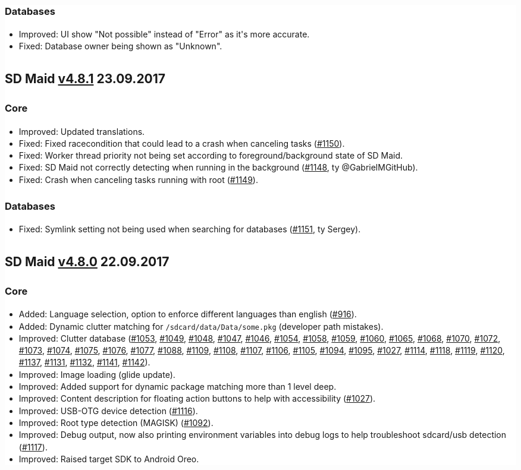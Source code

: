 ### Databases
- Improved: UI show "Not possible" instead of "Error" as it's more accurate.
- Fixed: Database owner being shown as "Unknown".

## SD Maid [v4.8.1](https://github.com/d4rken/sdmaid-public/milestone/30?closed=1) 23.09.2017
### Core
- Improved: Updated translations.
- Fixed: Fixed racecondition that could lead to a crash when canceling tasks ([#1150](https://github.com/d4rken/sdmaid-public/issues/1150)).
- Fixed: Worker thread priority not being set according to foreground/background state of SD Maid.
- Fixed: SD Maid not correctly detecting when running in the background ([#1148](https://github.com/d4rken/sdmaid-public/issues/1148), ty @GabrielMGitHub).
- Fixed: Crash when canceling tasks running with root ([#1149](https://github.com/d4rken/sdmaid-public/issues/1149)).

### Databases
- Fixed: Symlink setting not being used when searching for databases ([#1151](https://github.com/d4rken/sdmaid-public/issues/1151), ty Sergey).

## SD Maid [v4.8.0](https://github.com/d4rken/sdmaid-public/milestone/29?closed=1) 22.09.2017
### Core
- Added: Language selection, option to enforce different languages than english ([#916](https://github.com/d4rken/sdmaid-public/issues/916)).
- Added: Dynamic clutter matching for `/sdcard/data/Data/some.pkg` (developer path mistakes).
- Improved: Clutter database ([#1053](https://github.com/d4rken/sdmaid-public/issues/1053), [#1049](https://github.com/d4rken/sdmaid-public/issues/1049), [#1048](https://github.com/d4rken/sdmaid-public/issues/1048), [#1047](https://github.com/d4rken/sdmaid-public/issues/1047), [#1046](https://github.com/d4rken/sdmaid-public/issues/1046), [#1054](https://github.com/d4rken/sdmaid-public/issues/1054), [#1058](https://github.com/d4rken/sdmaid-public/issues/1058), [#1059](https://github.com/d4rken/sdmaid-public/issues/1059), [#1060](https://github.com/d4rken/sdmaid-public/issues/1060), [#1065](https://github.com/d4rken/sdmaid-public/issues/1065), [#1068](https://github.com/d4rken/sdmaid-public/issues/1068), [#1070](https://github.com/d4rken/sdmaid-public/issues/1070), [#1072](https://github.com/d4rken/sdmaid-public/issues/1072), [#1073](https://github.com/d4rken/sdmaid-public/issues/1073), [#1074](https://github.com/d4rken/sdmaid-public/issues/1074), [#1075](https://github.com/d4rken/sdmaid-public/issues/1075), [#1076](https://github.com/d4rken/sdmaid-public/issues/1076), [#1077](https://github.com/d4rken/sdmaid-public/issues/1077), [#1088](https://github.com/d4rken/sdmaid-public/issues/1088), [#1109](https://github.com/d4rken/sdmaid-public/issues/1109), [#1108](https://github.com/d4rken/sdmaid-public/issues/1108), [#1107](https://github.com/d4rken/sdmaid-public/issues/1107), [#1106](https://github.com/d4rken/sdmaid-public/issues/1106), [#1105](https://github.com/d4rken/sdmaid-public/issues/1105), [#1094](https://github.com/d4rken/sdmaid-public/issues/1094), [#1095](https://github.com/d4rken/sdmaid-public/issues/1095), [#1027](https://github.com/d4rken/sdmaid-public/issues/1027), [#1114](https://github.com/d4rken/sdmaid-public/issues/1114), [#1118](https://github.com/d4rken/sdmaid-public/issues/1118), [#1119](https://github.com/d4rken/sdmaid-public/issues/1119), [#1120](https://github.com/d4rken/sdmaid-public/issues/1120), [#1137](https://github.com/d4rken/sdmaid-public/issues/1137), [#1131](https://github.com/d4rken/sdmaid-public/issues/1131), [#1132](https://github.com/d4rken/sdmaid-public/issues/1132), [#1141](https://github.com/d4rken/sdmaid-public/issues/1141), [#1142](https://github.com/d4rken/sdmaid-public/issues/1142)).
- Improved: Image loading (glide update).
- Improved: Added support for dynamic package matching more than 1 level deep.
- Improved: Content description for floating action buttons to help with accessibility ([#1027](https://github.com/d4rken/sdmaid-public/issues/1027)).
- Improved: USB-OTG device detection ([#1116](https://github.com/d4rken/sdmaid-public/issues/1116)).
- Improved: Root type detection (MAGISK) ([#1092](https://github.com/d4rken/sdmaid-public/issues/1092)).
- Improved: Debug output, now also printing environment variables into debug logs to help troubleshoot sdcard/usb detection ([#1117](https://github.com/d4rken/sdmaid-public/issues/1117)).
- Improved: Raised target SDK to Android Oreo.